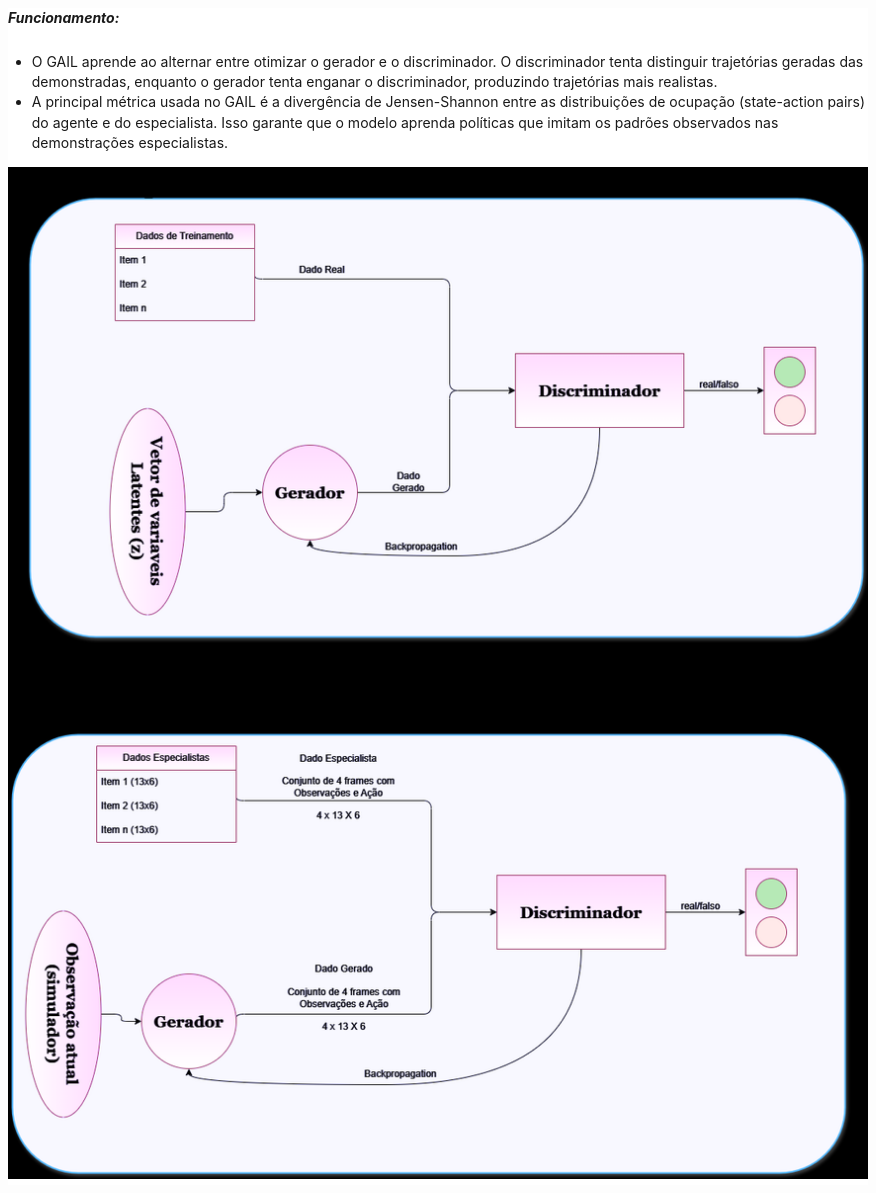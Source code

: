 ##### **Funcionamento**:
- O GAIL aprende ao alternar entre otimizar o gerador e o discriminador. O discriminador tenta distinguir trajetórias geradas das demonstradas, enquanto o gerador tenta enganar o discriminador, produzindo trajetórias mais realistas.
- A principal métrica usada no GAIL é a divergência de Jensen-Shannon entre as distribuições de ocupação (state-action pairs) do agente e do especialista. Isso garante que o modelo aprenda políticas que imitam os padrões observados nas demonstrações especialistas.

![GANxGAIL](img/GANxGAIL.png)
